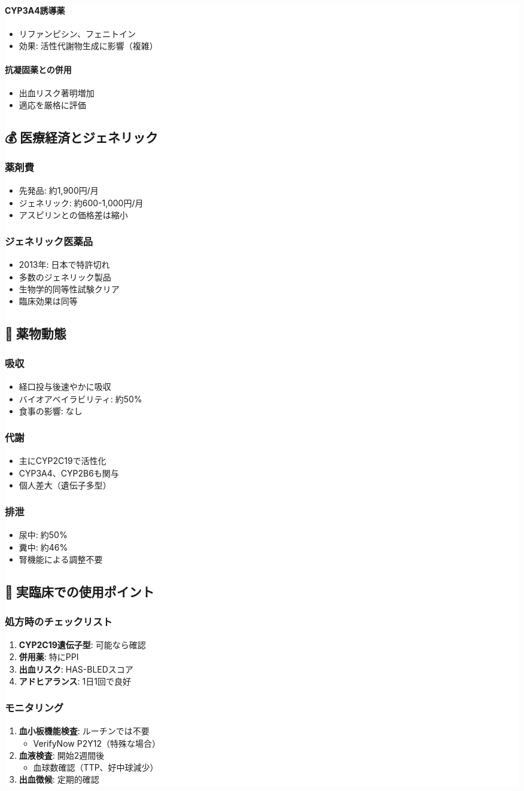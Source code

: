 #### CYP3A4誘導薬
- リファンピシン、フェニトイン
- 効果: 活性代謝物生成に影響（複雑）

#### 抗凝固薬との併用
- 出血リスク著明増加
- 適応を厳格に評価

## 💰 医療経済とジェネリック

### 薬剤費
- 先発品: 約1,900円/月
- ジェネリック: 約600-1,000円/月
- アスピリンとの価格差は縮小

### ジェネリック医薬品
- 2013年: 日本で特許切れ
- 多数のジェネリック製品
- 生物学的同等性試験クリア
- 臨床効果は同等

## 🔬 薬物動態

### 吸収
- 経口投与後速やかに吸収
- バイオアベイラビリティ: 約50%
- 食事の影響: なし

### 代謝
- 主にCYP2C19で活性化
- CYP3A4、CYP2B6も関与
- 個人差大（遺伝子多型）

### 排泄
- 尿中: 約50%
- 糞中: 約46%
- 腎機能による調整不要

## 🏥 実臨床での使用ポイント

### 処方時のチェックリスト
1. **CYP2C19遺伝子型**: 可能なら確認
2. **併用薬**: 特にPPI
3. **出血リスク**: HAS-BLEDスコア
4. **アドヒアランス**: 1日1回で良好

### モニタリング
1. **血小板機能検査**: ルーチンでは不要
   - VerifyNow P2Y12（特殊な場合）
2. **血液検査**: 開始2週間後
   - 血球数確認（TTP、好中球減少）
3. **出血徴候**: 定期的確認
